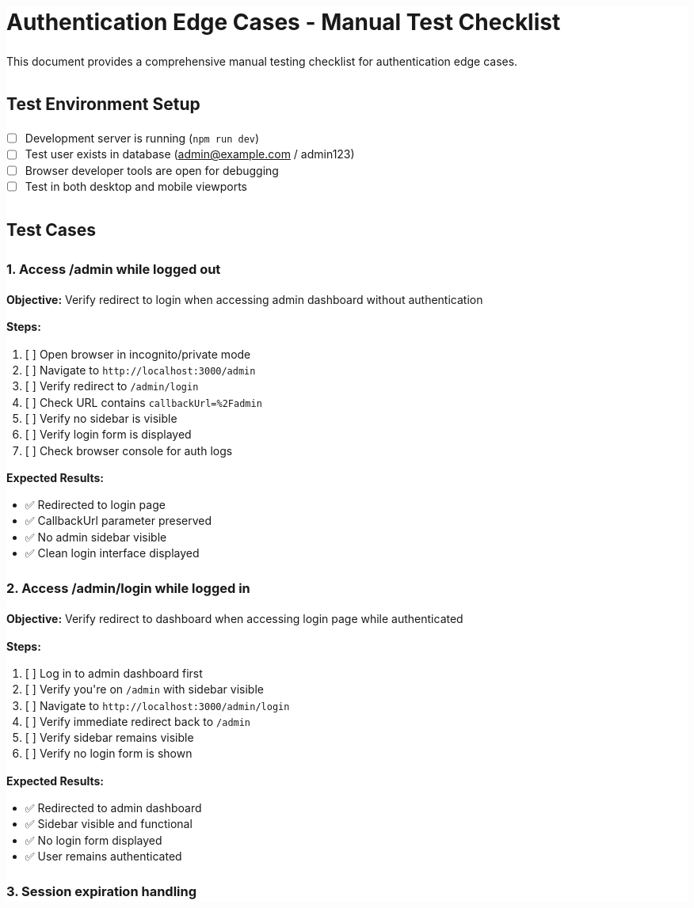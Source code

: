 # Authentication Edge Cases - Manual Test Checklist

This document provides a comprehensive manual testing checklist for authentication edge cases.

## Test Environment Setup

- [ ] Development server is running (`npm run dev`)
- [ ] Test user exists in database (admin@example.com / admin123)
- [ ] Browser developer tools are open for debugging
- [ ] Test in both desktop and mobile viewports

## Test Cases

### 1. Access /admin while logged out

**Objective:** Verify redirect to login when accessing admin dashboard without authentication

**Steps:**
1. [ ] Open browser in incognito/private mode
2. [ ] Navigate to `http://localhost:3000/admin`
3. [ ] Verify redirect to `/admin/login`
4. [ ] Check URL contains `callbackUrl=%2Fadmin`
5. [ ] Verify no sidebar is visible
6. [ ] Verify login form is displayed
7. [ ] Check browser console for auth logs

**Expected Results:**
- ✅ Redirected to login page
- ✅ CallbackUrl parameter preserved
- ✅ No admin sidebar visible
- ✅ Clean login interface displayed

### 2. Access /admin/login while logged in

**Objective:** Verify redirect to dashboard when accessing login page while authenticated

**Steps:**
1. [ ] Log in to admin dashboard first
2. [ ] Verify you're on `/admin` with sidebar visible
3. [ ] Navigate to `http://localhost:3000/admin/login`
4. [ ] Verify immediate redirect back to `/admin`
5. [ ] Verify sidebar remains visible
6. [ ] Verify no login form is shown

**Expected Results:**
- ✅ Redirected to admin dashboard
- ✅ Sidebar visible and functional
- ✅ No login form displayed
- ✅ User remains authenticated

### 3. Session expiration handling
